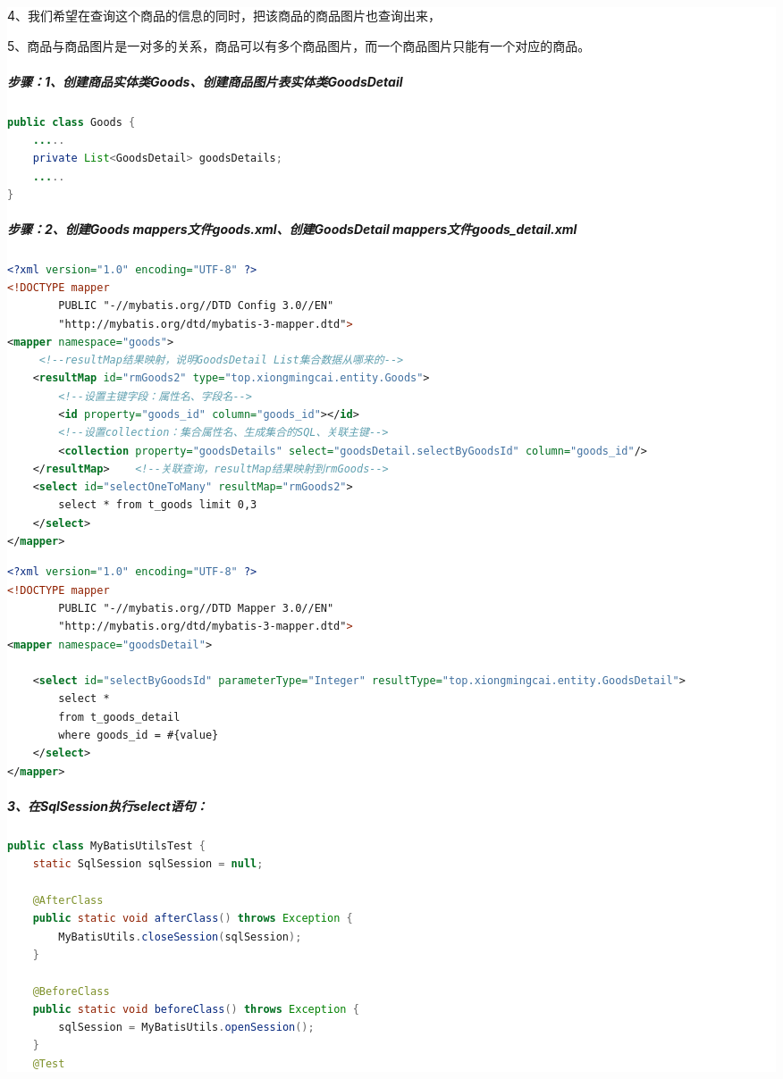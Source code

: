 4、我们希望在查询这个商品的信息的同时，把该商品的商品图片也查询出来，

5、商品与商品图片是一对多的关系，商品可以有多个商品图片，而一个商品图片只能有一个对应的商品。

##### 步骤：1、创建商品实体类Goods、创建商品图片表实体类GoodsDetail

```java
public class Goods {
    .....
    private List<GoodsDetail> goodsDetails;
    .....
}    
```
#####  步骤：2、创建Goods mappers文件goods.xml、创建GoodsDetail mappers文件goods_detail.xml


```xml
<?xml version="1.0" encoding="UTF-8" ?>
<!DOCTYPE mapper
        PUBLIC "-//mybatis.org//DTD Config 3.0//EN"
        "http://mybatis.org/dtd/mybatis-3-mapper.dtd">
<mapper namespace="goods">
     <!--resultMap结果映射，说明GoodsDetail List集合数据从哪来的-->
    <resultMap id="rmGoods2" type="top.xiongmingcai.entity.Goods">
        <!--设置主键字段：属性名、字段名-->
        <id property="goods_id" column="goods_id"></id>
        <!--设置collection：集合属性名、生成集合的SQL、关联主键-->
        <collection property="goodsDetails" select="goodsDetail.selectByGoodsId" column="goods_id"/>
    </resultMap>    <!--关联查询，resultMap结果映射到rmGoods-->
    <select id="selectOneToMany" resultMap="rmGoods2">
        select * from t_goods limit 0,3
    </select>
</mapper>
```
```xml goods_detail.xml
<?xml version="1.0" encoding="UTF-8" ?>
<!DOCTYPE mapper
        PUBLIC "-//mybatis.org//DTD Mapper 3.0//EN"
        "http://mybatis.org/dtd/mybatis-3-mapper.dtd">
<mapper namespace="goodsDetail">

    <select id="selectByGoodsId" parameterType="Integer" resultType="top.xiongmingcai.entity.GoodsDetail">
        select *
        from t_goods_detail
        where goods_id = #{value}
    </select>
</mapper>
```

##### 3、在SqlSession执行select语句：
```java
public class MyBatisUtilsTest {
    static SqlSession sqlSession = null;

    @AfterClass
    public static void afterClass() throws Exception {
        MyBatisUtils.closeSession(sqlSession);
    }

    @BeforeClass
    public static void beforeClass() throws Exception {
        sqlSession = MyBatisUtils.openSession();
    }
    @Test
```